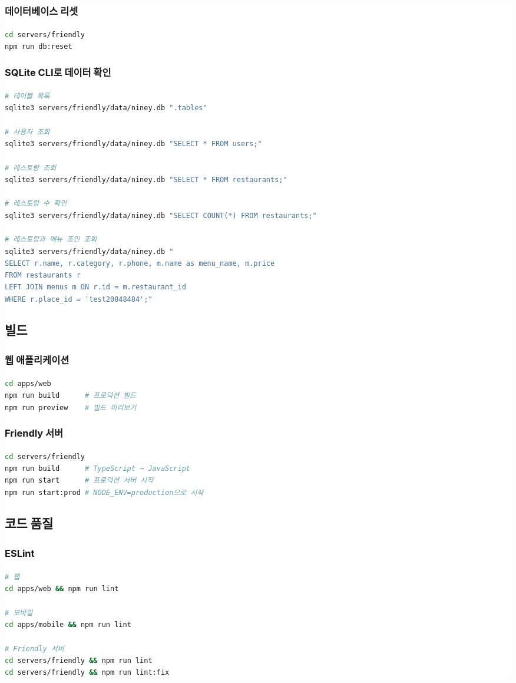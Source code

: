 ### 데이터베이스 리셋
```bash
cd servers/friendly
npm run db:reset
```

### SQLite CLI로 데이터 확인
```bash
# 테이블 목록
sqlite3 servers/friendly/data/niney.db ".tables"

# 사용자 조회
sqlite3 servers/friendly/data/niney.db "SELECT * FROM users;"

# 레스토랑 조회
sqlite3 servers/friendly/data/niney.db "SELECT * FROM restaurants;"

# 레스토랑 수 확인
sqlite3 servers/friendly/data/niney.db "SELECT COUNT(*) FROM restaurants;"

# 레스토랑과 메뉴 조인 조회
sqlite3 servers/friendly/data/niney.db "
SELECT r.name, r.category, r.phone, m.name as menu_name, m.price
FROM restaurants r
LEFT JOIN menus m ON r.id = m.restaurant_id
WHERE r.place_id = 'test20848484';"
```

## 빌드

### 웹 애플리케이션
```bash
cd apps/web
npm run build      # 프로덕션 빌드
npm run preview    # 빌드 미리보기
```

### Friendly 서버
```bash
cd servers/friendly
npm run build      # TypeScript → JavaScript
npm run start      # 프로덕션 서버 시작
npm run start:prod # NODE_ENV=production으로 시작
```

## 코드 품질

### ESLint
```bash
# 웹
cd apps/web && npm run lint

# 모바일
cd apps/mobile && npm run lint

# Friendly 서버
cd servers/friendly && npm run lint
cd servers/friendly && npm run lint:fix
```
